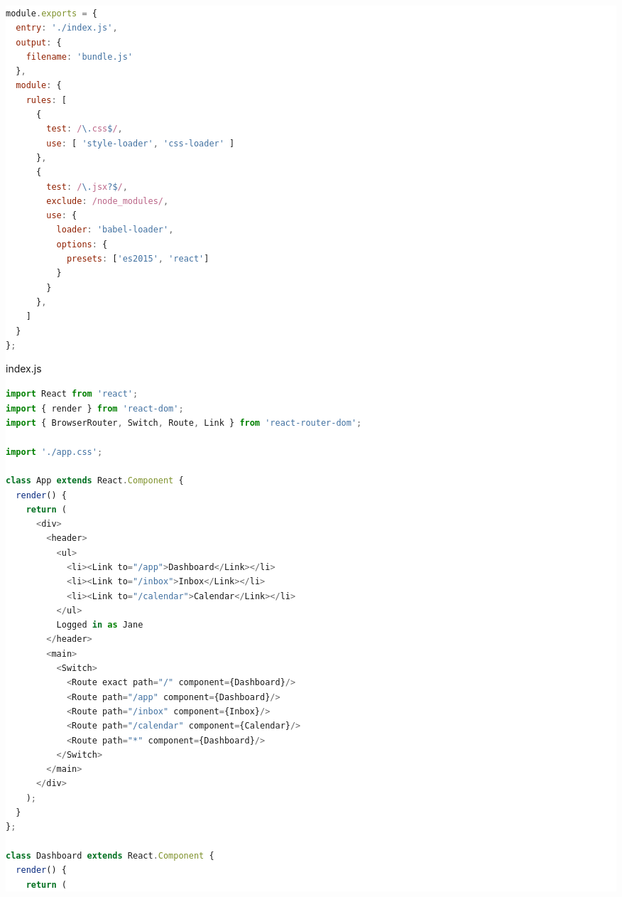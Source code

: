 ```javascript
module.exports = {
  entry: './index.js',
  output: {
    filename: 'bundle.js'
  },
  module: {
    rules: [
      {
        test: /\.css$/,
        use: [ 'style-loader', 'css-loader' ]
      },
      {
        test: /\.jsx?$/,
        exclude: /node_modules/,
        use: {
          loader: 'babel-loader',
          options: {
            presets: ['es2015', 'react']
          }
        }
      },
    ]
  }
};
```

index.js

```javascript
import React from 'react';
import { render } from 'react-dom';
import { BrowserRouter, Switch, Route, Link } from 'react-router-dom';

import './app.css';

class App extends React.Component {
  render() {
    return (
      <div>
        <header>
          <ul>
            <li><Link to="/app">Dashboard</Link></li>
            <li><Link to="/inbox">Inbox</Link></li>
            <li><Link to="/calendar">Calendar</Link></li>
          </ul>
          Logged in as Jane
        </header>
        <main>
          <Switch>
            <Route exact path="/" component={Dashboard}/>
            <Route path="/app" component={Dashboard}/>
            <Route path="/inbox" component={Inbox}/>
            <Route path="/calendar" component={Calendar}/>
            <Route path="*" component={Dashboard}/>
          </Switch>
        </main>
      </div>
    );
  }
};

class Dashboard extends React.Component {
  render() {
    return (
```